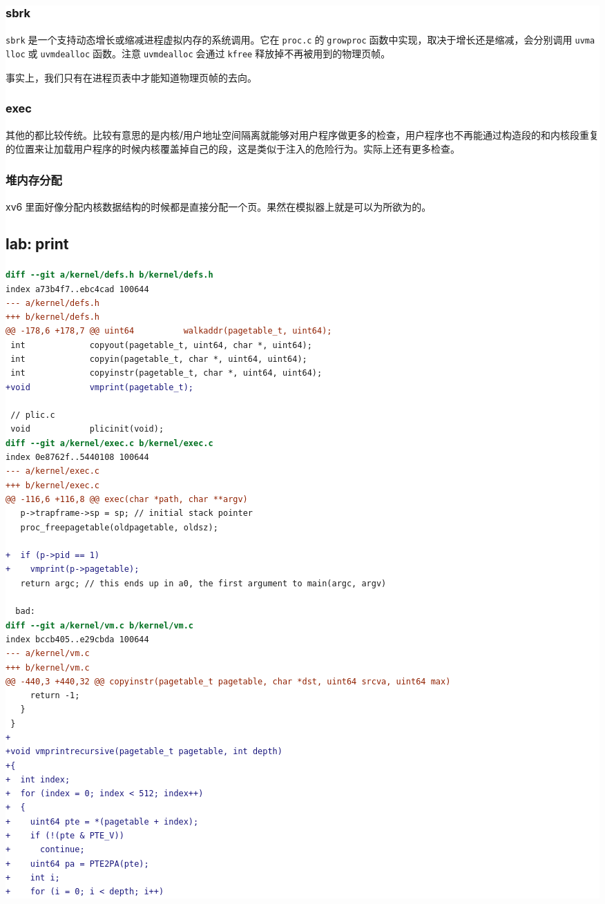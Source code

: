 ### sbrk

`sbrk` 是一个支持动态增长或缩减进程虚拟内存的系统调用。它在 `proc.c` 的 `growproc` 函数中实现，取决于增长还是缩减，会分别调用 `uvmalloc` 或 `uvmdealloc` 函数。注意 `uvmdealloc` 会通过 `kfree` 释放掉不再被用到的物理页帧。

事实上，我们只有在进程页表中才能知道物理页帧的去向。

### exec

其他的都比较传统。比较有意思的是内核/用户地址空间隔离就能够对用户程序做更多的检查，用户程序也不再能通过构造段的和内核段重复的位置来让加载用户程序的时候内核覆盖掉自己的段，这是类似于注入的危险行为。实际上还有更多检查。

### 堆内存分配

xv6 里面好像分配内核数据结构的时候都是直接分配一个页。果然在模拟器上就是可以为所欲为的。

## lab: print

```diff
diff --git a/kernel/defs.h b/kernel/defs.h
index a73b4f7..ebc4cad 100644
--- a/kernel/defs.h
+++ b/kernel/defs.h
@@ -178,6 +178,7 @@ uint64          walkaddr(pagetable_t, uint64);
 int             copyout(pagetable_t, uint64, char *, uint64);
 int             copyin(pagetable_t, char *, uint64, uint64);
 int             copyinstr(pagetable_t, char *, uint64, uint64);
+void            vmprint(pagetable_t);
 
 // plic.c
 void            plicinit(void);
diff --git a/kernel/exec.c b/kernel/exec.c
index 0e8762f..5440108 100644
--- a/kernel/exec.c
+++ b/kernel/exec.c
@@ -116,6 +116,8 @@ exec(char *path, char **argv)
   p->trapframe->sp = sp; // initial stack pointer
   proc_freepagetable(oldpagetable, oldsz);
 
+  if (p->pid == 1)
+    vmprint(p->pagetable);
   return argc; // this ends up in a0, the first argument to main(argc, argv)
 
  bad:
diff --git a/kernel/vm.c b/kernel/vm.c
index bccb405..e29cbda 100644
--- a/kernel/vm.c
+++ b/kernel/vm.c
@@ -440,3 +440,32 @@ copyinstr(pagetable_t pagetable, char *dst, uint64 srcva, uint64 max)
     return -1;
   }
 }
+
+void vmprintrecursive(pagetable_t pagetable, int depth)
+{
+  int index;
+  for (index = 0; index < 512; index++)
+  {
+    uint64 pte = *(pagetable + index);
+    if (!(pte & PTE_V))
+      continue;
+    uint64 pa = PTE2PA(pte);
+    int i;
+    for (i = 0; i < depth; i++)
```